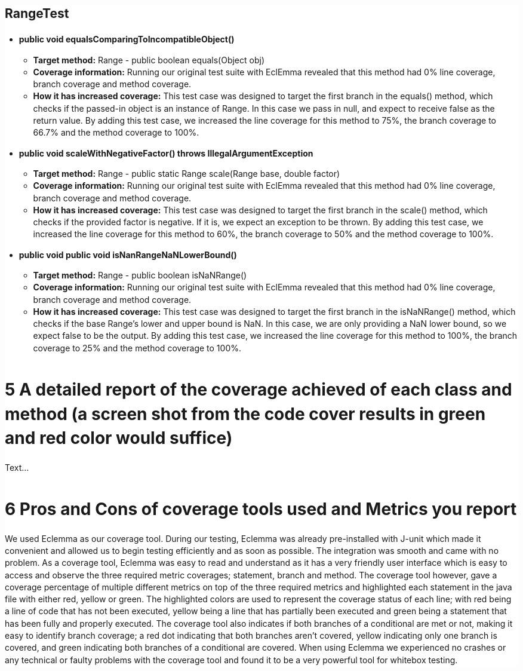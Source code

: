 ## RangeTest

- **public void equalsComparingToIncompatibleObject()**
  - **Target method:** Range - public boolean equals(Object obj)
  - **Coverage information:** Running our original test suite with EclEmma revealed that this method had 0% line coverage, branch coverage and method coverage.
  - **How it has increased coverage:** This test case was designed to target the first branch in the equals() method, which checks if the passed-in object is an instance of Range. In this case we pass in null, and expect to receive false as the return value. By adding this test case, we increased the line coverage for this method to 75%, the branch coverage to 66.7% and the method coverage to 100%.

- **public void scaleWithNegativeFactor() throws IllegalArgumentException**
  - **Target method:** Range - public static Range scale(Range base, double factor)
  - **Coverage information:** Running our original test suite with EclEmma revealed that this method had 0% line coverage, branch coverage and method coverage.
  - **How it has increased coverage:** This test case was designed to target the first branch in the scale() method, which checks if the provided factor is negative. If it is, we expect an exception to be thrown. By adding this test case, we increased the line coverage for this method to 60%, the branch coverage to 50% and the method coverage to 100%.

- **public void public void isNanRangeNaNLowerBound()**
  - **Target method:** Range - public boolean isNaNRange()
  - **Coverage information:** Running our original test suite with EclEmma revealed that this method had 0% line coverage, branch coverage and method coverage.
  - **How it has increased coverage:** This test case was designed to target the first branch in the isNaNRange() method, which checks if the base Range’s lower and upper bound is NaN. In this case, we are only providing a NaN lower bound, so we expect false to be the output. By adding this test case, we increased the line coverage for this method to 100%, the branch coverage to 25% and the method coverage to 100%.

# 5 A detailed report of the coverage achieved of each class and method (a screen shot from the code cover results in green and red color would suffice)

Text…

# 6 Pros and Cons of coverage tools used and Metrics you report

We used Eclemma as our coverage tool. During our testing, Eclemma was already pre-installed with J-unit which made it convenient and allowed us to begin testing efficiently and as soon as possible. The integration was smooth and came with no problem. As a coverage tool, Eclemma was easy to read and understand as it has a very friendly user interface which is easy to access and observe the three required metric coverages; statement, branch and method. The coverage tool however, gave a coverage percentage of multiple different metrics on top of the three required metrics and highlighted each statement in the java file with either red, yellow or green. The highlighted colors are used to represent the coverage status of each line; with red being a line of code that has not been executed, yellow being a line that has partially been executed and green being a statement that has been fully and properly executed. The coverage tool also indicates if both branches of a conditional are met or not, making it easy to identify branch coverage; a red dot indicating that both branches aren’t covered, yellow indicating only one branch is covered, and green indicating both branches of a conditional are covered.  When using Eclemma we experienced no crashes or any technical or faulty problems with the coverage tool and found it to be a very powerful tool for whitebox testing. 
